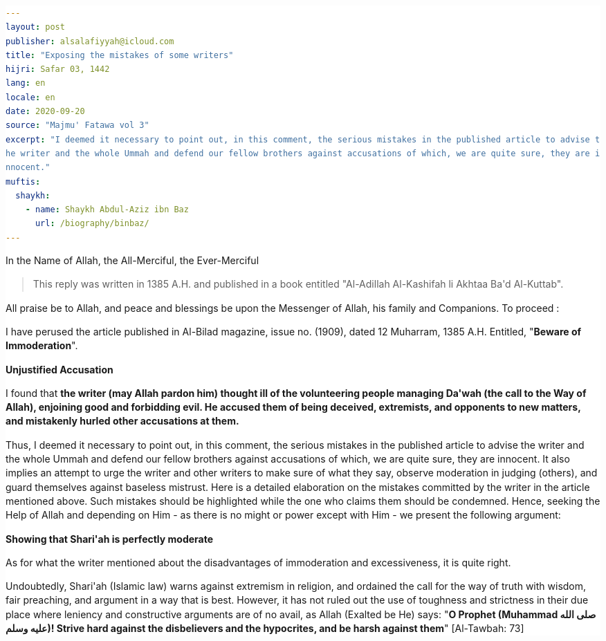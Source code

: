```yaml
---
layout: post
publisher: alsalafiyyah@icloud.com
title: "Exposing the mistakes of some writers"
hijri: Safar 03, 1442
lang: en
locale: en
date: 2020-09-20
source: "Majmu' Fatawa vol 3"
excerpt: "I deemed it necessary to point out, in this comment, the serious mistakes in the published article to advise the writer and the whole Ummah and defend our fellow brothers against accusations of which, we are quite sure, they are innocent."
muftis:
  shaykh: 
    - name: Shaykh Abdul-Aziz ibn Baz
      url: /biography/binbaz/
---
```


In the Name of Allah, the All-Merciful, the Ever-Merciful 

> This reply was written in 1385 A.H. and published in a book entitled "Al-Adillah Al-Kashifah li Akhtaa Ba'd Al-Kuttab".

All praise be to Allah, and peace and blessings be upon the Messenger of Allah, his family and Companions. To proceed :

I have perused the article published in Al-Bilad magazine, issue no. (1909), dated 12 Muharram, 1385 A.H. Entitled, "**Beware of Immoderation**".

**Unjustified Accusation**
 
I found that **the writer (may Allah pardon him) thought ill of the volunteering people managing Da'wah (the call to the Way of Allah), enjoining good and forbidding evil. He accused them of being deceived, extremists, and opponents to new matters, and mistakenly hurled other accusations at them.**

Thus, I deemed it necessary to point out, in this comment, the serious mistakes in the published article to advise the writer and the whole Ummah and defend our fellow brothers against accusations of which, we are quite sure, they are innocent. It also implies an attempt to urge the writer and other writers to make sure of what they say, observe moderation in judging (others), and guard themselves against baseless mistrust. Here is a detailed elaboration on the mistakes committed by the writer in the article mentioned above. Such mistakes should be highlighted while the one who claims them should be condemned. Hence, seeking the Help of Allah and depending on Him - as there is no might or power except with Him - we present the following argument:

**Showing that Shari'ah is perfectly moderate**

As for what the writer mentioned about the disadvantages of immoderation and excessiveness, it is quite right.

Undoubtedly, Shari'ah (Islamic law) warns against extremism in religion, and ordained the call for the way of truth with wisdom, fair preaching, and argument in a way that is best. However, it has not ruled out the use of toughness and strictness in their due place where leniency and constructive arguments are of no avail, as Allah (Exalted be He) says: "**O Prophet (Muhammad صلى الله عليه وسلم)! Strive hard against the disbelievers and the hypocrites, and be harsh against them**" [Al-Tawbah: 73]


[^1]: Al-Tirmidhy, Sunan, Book on Tafsir, no. 3047; Abu Dawud, Sunan, Book on battles, no. 4336; and Ibn Majah, Sunan, Book on trials, no. 4006.
[^2]: Al-Tirmidhy, Sunan, Book on Tafsir, no. 3047; Abu Dawud, Sunan, Book on battles, no. 4336; and Ibn Majah, Sunan, Book on trials, no. 4006.
[^3]: Al-Bukhari, Sahih, Book on Adhan, no. 644; Muslim, Sahih, Book on Masjids and places for Book on Salah, no. 651; Al-Tirmidhy, Sunan, Book on Salah, no. 217; Al-Nasa'i, Sunan, Book on Imamate no. 848; Abu Dawud, Sunan, Book on Salah, no. 548; Ibn Majah, Sunan, Book on Masjids and congregations, no. 791; Ahmad ibn Hanbal, Musnad, vol. 2, p. 537; Malik, Al-Muwatta, Book on call to Prayer, no. 292; and Al-Darimy, Sunan, Book on Salah, no. 1274.
[^4]: Al-Bukhari, Sahih, Book on Adhan, no. 644; Muslim, Sahih, Book on Masjids and places for on Salah, no. 651; Al-Tirmidhy, Sunan, Book on Salah, no. 217; Al-Nasa'i, Sunan, Book on Imamate, no. 848; Abu Dawud, Sunan, Book on Salah, no. 548; Ibn Majah, Sunan, Book on Masjids and congregations, no. 791; Ahmad ibn Hanbal, Musnad, vol. 2, p. 367; Malik, Al-Muwatta, Book on call to Prayer, no. 292; and Al-Darimy, Sunan, Book on Salah, no. 1212.
[^5]: Muslim, Sahih, Book on faith, no. 50; and Ahmad ibn Hanbal, Musnad, vol. 1, p. 458.
[^6]: Muslim, Sahih, Book on faith, no. 49; Al-Tirmidhy, Sunan, Book on trials, no. 2172; Al-Nasa'i, Sunan, Book on faith and its laws, no. 5008; Abu Dawud, Sunan, Book on Salah, no. 1140; Ibn Majah, Sunan, Book on performing Prayer and its Sunan, no. 1275; and Ahmad ibn Hanbal, Musnad, vol. 3, p. 10.
[^7]: Muslim, Sahih, Book on Knowledge, no. 2674; Al-Tirmidhy, Sunan, Book on Knowledge, no. 2674; Abu Dawud, Sunan, Book on Sunnah, no. 4609; Ahmad ibn Hanbal, Musnad, vol. 2, p. 397; and Al-Darimy, Sunan, Introduction, no. 513.
[^8]: Al-Bukhari, Sahih, Book on marriage, no. 5144; Muslim, Sahih, righteousness, upholding ties of kinship, and good manners, no. 2563; Al-Tirmidhy, Sunan, Book on righteousness and upholding ties of kinship, no. 1988; Ahmad Ibn Hanbal, Musnad, vol. 2, p. 465; and Malik, Al-Muwatta, Book on miscellaneous matters, no. 1684.
[^9]: Al-Bukhari, Sahih, Book on Prophets, no. 3461; Al-Tirmidhy, Sunan, Book on knowledge, no. 2669; Ahmad ibn Hanbal, Musnad, vol. 2, p. 159; and Al-Darimy, Sunan, Introduction, no. 542.
[^10]: Al-Bukhari [Fath-ul-Bari], no. 6045; Muslim, no. 61; and Abu Dawud, no. 4687.
[^11]: Abu Dawud, Sunan, Book on knowledge, no. 3657; Ibn Majah, Sunan, Introduction, no. 530; Ahmad ibn Hanbal, Musnad, vol. 2, p. 321; and Al-Darimy, Sunan, Introduction, no. 159.
[^12]: Muslim, Sahih, Book on Knowledge, no. 2674; Al-Tirmidhy, Sunan, Book on Knowledge, no. 2674; Abu Dawud, Sunan, Book on Sunnah, no. 4609; Ahmad ibn Hanbal, Musnad, vol. 2, p. 397; and Al-Darimy, Sunan, Introduction, no. 513.
[^13]: Al-Bukhari, Sahih, Book on Salah, no. 434; Muslim, Sahih, Book on Masjids and places for Salah, no. 528; Al-Nasa'i, Sunan, Book on Masjids, no. 704; and Ahmad ibn Hanbal, Musnad, vol. 6, p. 51.
[^14]: Al-Bukhari, Sahih, Book on clothing, no. 5950; Muslim, Sahih, Book on clothing and adornment, no. 2109; Al-Nasa'i, Sunan, Book on adornment, no. 5364; and Ahmad ibn Hanbal, Musnad, vol. 1, p. 375.
[^15]: Al-Bukhari, Sahih, Book on transactions, no. 2105; Muslim, Sahih, Book on clothing and adornment, no. 2107; Ahmad ibn Hanbal, Musnad, vol. 6, p. 246; and Malik, Al-Muwatta, Book on miscellaneous matters, no. 1803.
[^16]: Al-Bukhari, Sahih, Book on marriage, no. 5181; Muslim, Sahih, Book on clothing and adornment, no. 2107; Ahmad ibn Hanbal, Musnad, vol. 6, p. 246; and Malik, Al-Muwatta, Book on miscellaneous matters, no. 1803.
[^18]: Al-Bukhari, Sahih, Book on the beginning of creation, no. 3226; Muslim, Sahih, Book on clothing and adornment, no. 2106; Al-Tirmidhy, Sunan, Book on clothing, no. 1750; Al-Nasa'i, Sunan, Book on adornment, no. 5350; Abu Dawud, Sunan, Book on clothing, no. 4155; Ibn Majah, Sunan, Book on clothing, no. 3653; Ahmad ibn Hanbal, Musnad, vol. 4, p. 29; and Malik, Al-Muwatta, Book on miscellaneous matters, no. 1802.
[^19]: Muslim, Sahih, Book on funerals, no. 969; Al-Tirmidhy, Sunan, Book on funerals, no. 1049; Al-Nasa'i, Sunan, Book on funerals, no. 2031; Abu Dawud, Sunan, Book on funerals, no. 3218; and Ahmad ibn Hanbal, Musnad, vol. 1, p. 87
[^20]: Ahmad ibn Hanbal, Musnad, vol. 1, p. 87.
[^21]: Muslim, Sahih, Book on funerals, no. 969; Al-Tirmidhy, Sunan, Book on funerals, no. 1049; Al-Nasa'i, Sunan, Book on funerals, no. 2031; Abu Dawud, Sunan, Book on funerals, no. 3218; and Ahmad ibn Hanbal, Musnad, vol. 1, p. 96